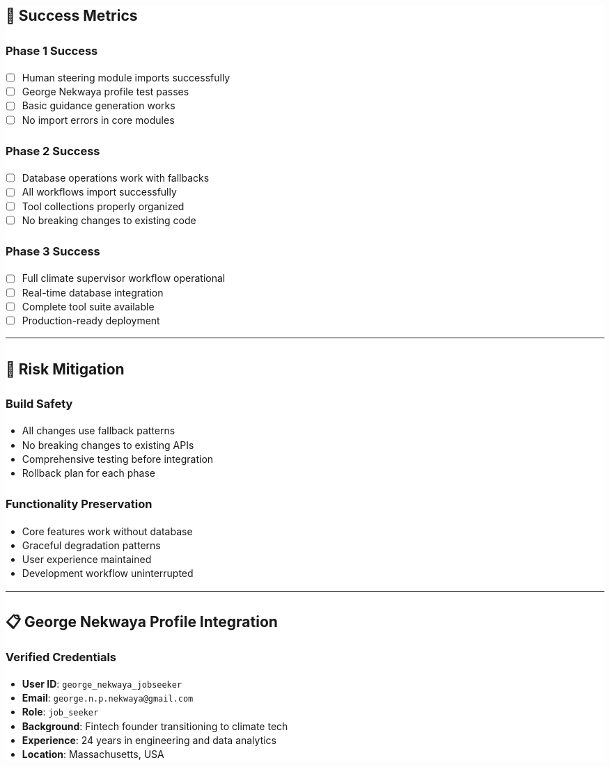 
## 🎯 **Success Metrics**

### **Phase 1 Success**
- [ ] Human steering module imports successfully
- [ ] George Nekwaya profile test passes
- [ ] Basic guidance generation works
- [ ] No import errors in core modules

### **Phase 2 Success**
- [ ] Database operations work with fallbacks
- [ ] All workflows import successfully
- [ ] Tool collections properly organized
- [ ] No breaking changes to existing code

### **Phase 3 Success**
- [ ] Full climate supervisor workflow operational
- [ ] Real-time database integration
- [ ] Complete tool suite available
- [ ] Production-ready deployment

---

## 🔐 **Risk Mitigation**

### **Build Safety**
- All changes use fallback patterns
- No breaking changes to existing APIs
- Comprehensive testing before integration
- Rollback plan for each phase

### **Functionality Preservation**
- Core features work without database
- Graceful degradation patterns
- User experience maintained
- Development workflow uninterrupted

---

## 📋 **George Nekwaya Profile Integration**

### **Verified Credentials**
- **User ID**: `george_nekwaya_jobseeker`
- **Email**: `george.n.p.nekwaya@gmail.com`
- **Role**: `job_seeker`
- **Background**: Fintech founder transitioning to climate tech
- **Experience**: 24 years in engineering and data analytics
- **Location**: Massachusetts, USA
